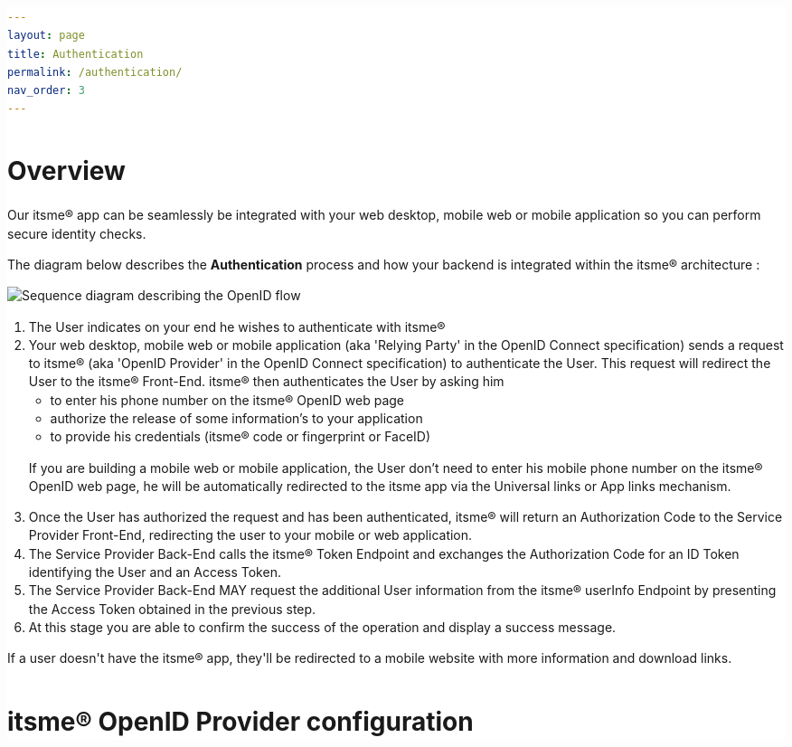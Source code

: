```yaml
---
layout: page
title: Authentication
permalink: /authentication/
nav_order: 3
---
```


# Overview

Our itsme® app can be seamlessly be integrated with your web desktop, mobile web or mobile application so you can perform secure identity checks.

The diagram below describes the **Authentication** process and how your backend is integrated within the itsme® architecture :
  
 ![Sequence diagram describing the OpenID flow](OpenID_Login_SeqDiag.png)

<ol>
  <li>The User indicates on your end he wishes to authenticate with itsme®</li>
  <li>Your web desktop, mobile web or mobile application (aka 'Relying Party' in the OpenID Connect specification) sends a request to itsme® (aka 'OpenID Provider' in the OpenID Connect specification) to authenticate the User. This request will redirect the User to the itsme® Front-End. itsme® then authenticates the User by asking him
    <ul type>
      <li>to enter his phone number on the itsme® OpenID web page</li>
      <li>authorize the release of some information’s to your application</li>
      <li>to provide his credentials (itsme® code or fingerprint or FaceID)</li>
    </ul>
  
  If you are building a mobile web or mobile application, the User don’t need to enter his mobile phone number on the itsme® OpenID web page, he will be automatically redirected to the itsme app via the Universal links or App links mechanism.</li>
  <li>Once the User has authorized the request and has been authenticated, itsme® will return an Authorization Code to the Service Provider Front-End, redirecting the user to your mobile or web application.</li>
  <li>The Service Provider Back-End calls the itsme® Token Endpoint and exchanges the Authorization Code for an ID Token identifying the User and an Access Token.</li>
  <li>The Service Provider Back-End MAY request the additional User information from the itsme® userInfo Endpoint by presenting the Access Token obtained in the previous step.</li>
  <li>At this stage you are able to confirm the success of the operation and display a success message.</li>
</ol>

If a user doesn't have the itsme® app, they'll be redirected to a mobile website with more information and download links.


<a name="OpenIDConfig"></a>
# itsme® OpenID Provider configuration
